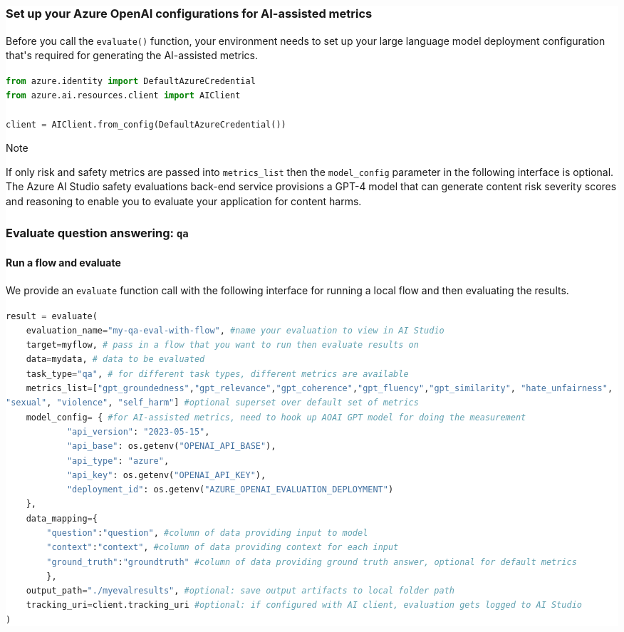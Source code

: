### Set up your Azure OpenAI configurations for AI-assisted metrics

Before you call the `evaluate()` function, your environment needs to set up your large language model deployment configuration that's required for generating the AI-assisted metrics.

```python
from azure.identity import DefaultAzureCredential
from azure.ai.resources.client import AIClient

client = AIClient.from_config(DefaultAzureCredential())
```
> [!NOTE]
> If only risk and safety metrics are passed into `metrics_list` then the `model_config` parameter in the following interface is optional. The Azure AI Studio safety evaluations back-end service provisions a GPT-4 model that can generate content risk severity scores and reasoning to enable you to evaluate your application for content harms.  

### Evaluate question answering: `qa`

#### Run a flow and evaluate

We provide an `evaluate` function call with the following interface for running a local flow and then evaluating the results. 

```python
result = evaluate( 
    evaluation_name="my-qa-eval-with-flow", #name your evaluation to view in AI Studio
    target=myflow, # pass in a flow that you want to run then evaluate results on 
    data=mydata, # data to be evaluated
    task_type="qa", # for different task types, different metrics are available
    metrics_list=["gpt_groundedness","gpt_relevance","gpt_coherence","gpt_fluency","gpt_similarity", "hate_unfairness", "sexual", "violence", "self_harm"] #optional superset over default set of metrics
    model_config= { #for AI-assisted metrics, need to hook up AOAI GPT model for doing the measurement
            "api_version": "2023-05-15",
            "api_base": os.getenv("OPENAI_API_BASE"),
            "api_type": "azure",
            "api_key": os.getenv("OPENAI_API_KEY"),
            "deployment_id": os.getenv("AZURE_OPENAI_EVALUATION_DEPLOYMENT")
    },
    data_mapping={
        "question":"question", #column of data providing input to model
        "context":"context", #column of data providing context for each input
        "ground_truth":"groundtruth" #column of data providing ground truth answer, optional for default metrics
        },
    output_path="./myevalresults", #optional: save output artifacts to local folder path 
    tracking_uri=client.tracking_uri #optional: if configured with AI client, evaluation gets logged to AI Studio
)
```
